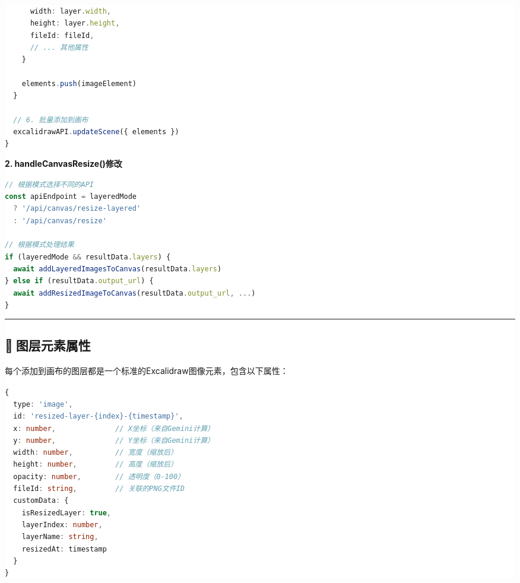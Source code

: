 ```typescript
      width: layer.width,
      height: layer.height,
      fileId: fileId,
      // ... 其他属性
    }
    
    elements.push(imageElement)
  }
  
  // 6. 批量添加到画布
  excalidrawAPI.updateScene({ elements })
}
```

**2. handleCanvasResize()修改**
```typescript
// 根据模式选择不同的API
const apiEndpoint = layeredMode 
  ? '/api/canvas/resize-layered' 
  : '/api/canvas/resize'

// 根据模式处理结果
if (layeredMode && resultData.layers) {
  await addLayeredImagesToCanvas(resultData.layers)
} else if (resultData.output_url) {
  await addResizedImageToCanvas(resultData.output_url, ...)
}
```

---

## 📐 图层元素属性

每个添加到画布的图层都是一个标准的Excalidraw图像元素，包含以下属性：

```typescript
{
  type: 'image',
  id: 'resized-layer-{index}-{timestamp}',
  x: number,              // X坐标（来自Gemini计算）
  y: number,              // Y坐标（来自Gemini计算）
  width: number,          // 宽度（缩放后）
  height: number,         // 高度（缩放后）
  opacity: number,        // 透明度（0-100）
  fileId: string,         // 关联的PNG文件ID
  customData: {
    isResizedLayer: true,
    layerIndex: number,
    layerName: string,
    resizedAt: timestamp
  }
}
```
